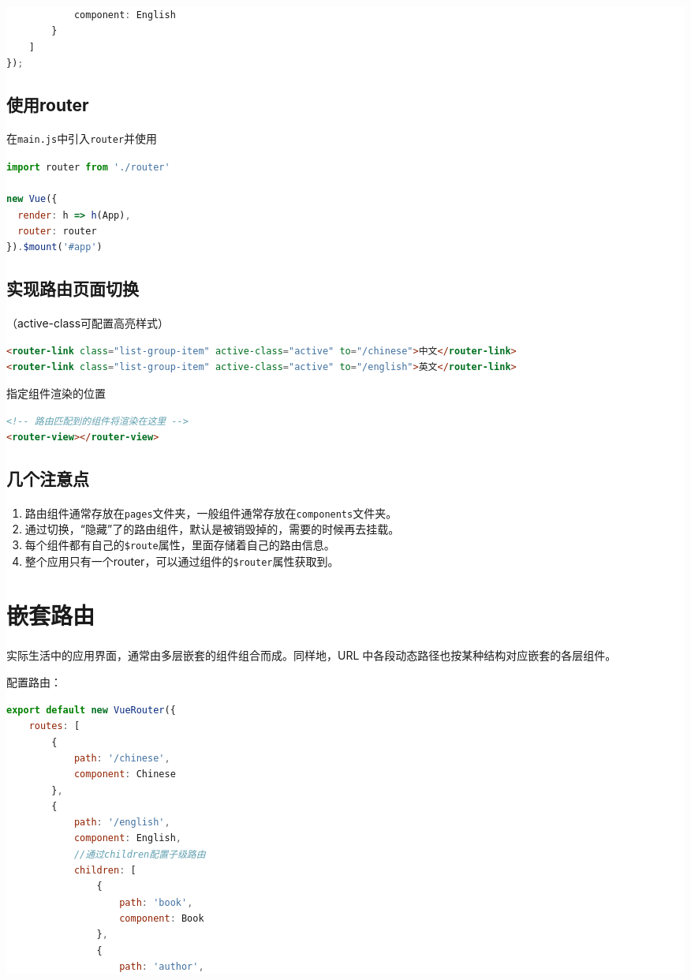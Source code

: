 ```js
            component: English
        }
    ]
});
```

## 使用router

在`main.js`中引入`router`并使用

```js
import router from './router'

new Vue({
  render: h => h(App),
  router: router
}).$mount('#app')
```

## 实现路由页面切换

（active-class可配置高亮样式）

```html
<router-link class="list-group-item" active-class="active" to="/chinese">中文</router-link>
<router-link class="list-group-item" active-class="active" to="/english">英文</router-link>
```

指定组件渲染的位置

```html
<!-- 路由匹配到的组件将渲染在这里 -->
<router-view></router-view>
```

## 几个注意点

1. 路由组件通常存放在```pages```文件夹，一般组件通常存放在```components```文件夹。
2. 通过切换，“隐藏”了的路由组件，默认是被销毁掉的，需要的时候再去挂载。
3. 每个组件都有自己的```$route```属性，里面存储着自己的路由信息。
4. 整个应用只有一个router，可以通过组件的```$router```属性获取到。

# 嵌套路由

实际生活中的应用界面，通常由多层嵌套的组件组合而成。同样地，URL 中各段动态路径也按某种结构对应嵌套的各层组件。

配置路由：

```js
export default new VueRouter({
    routes: [
        {
            path: '/chinese',
            component: Chinese
        },
        {
            path: '/english',
            component: English,
            //通过children配置子级路由
            children: [
                {
                    path: 'book',
                    component: Book
                },
                {
                    path: 'author',
```